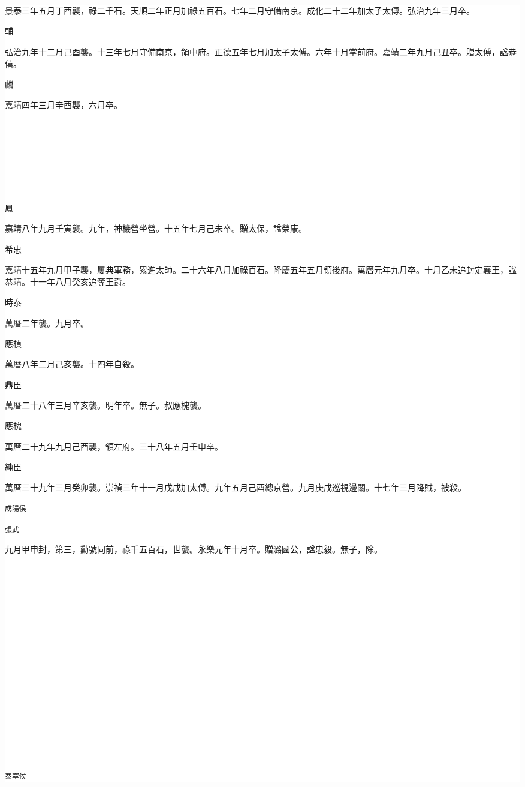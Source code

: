 景泰三年五月丁酉襲，祿二千石。天順二年正月加祿五百石。七年二月守備南京。成化二十二年加太子太傅。弘治九年三月卒。

輔

弘治九年十二月己酉襲。十三年七月守備南京，領中府。正德五年七月加太子太傅。六年十月掌前府。嘉靖二年九月己丑卒。贈太傅，諡恭僖。

麟

嘉靖四年三月辛酉襲，六月卒。

 　

 　

 　

 　

鳳

嘉靖八年九月壬寅襲。九年，神機營坐營。十五年七月己未卒。贈太保，諡榮康。

希忠

嘉靖十五年九月甲子襲，屢典軍務，累進太師。二十六年八月加祿百石。隆慶五年五月領後府。萬曆元年九月卒。十月乙未追封定襄王，諡恭靖。十一年八月癸亥追奪王爵。

時泰

萬曆二年襲。九月卒。

應楨

萬曆八年二月己亥襲。十四年自殺。

鼎臣

萬曆二十八年三月辛亥襲。明年卒。無子。叔應槐襲。

應槐

萬曆二十九年九月己酉襲，領左府。三十八年五月壬申卒。

純臣

萬曆三十九年三月癸卯襲。崇禎三年十一月戊戌加太傅。九年五月己酉總京營。九月庚戌巡視邊關。十七年三月降賊，被殺。

`成陽侯`

`張武`

九月甲申封，第三，勳號同前，祿千五百石，世襲。永樂元年十月卒。贈潞國公，諡忠毅。無子，除。

 　

 　

 　

 　

 　

 　

 　

 　

 　

 　

`泰寧侯`
